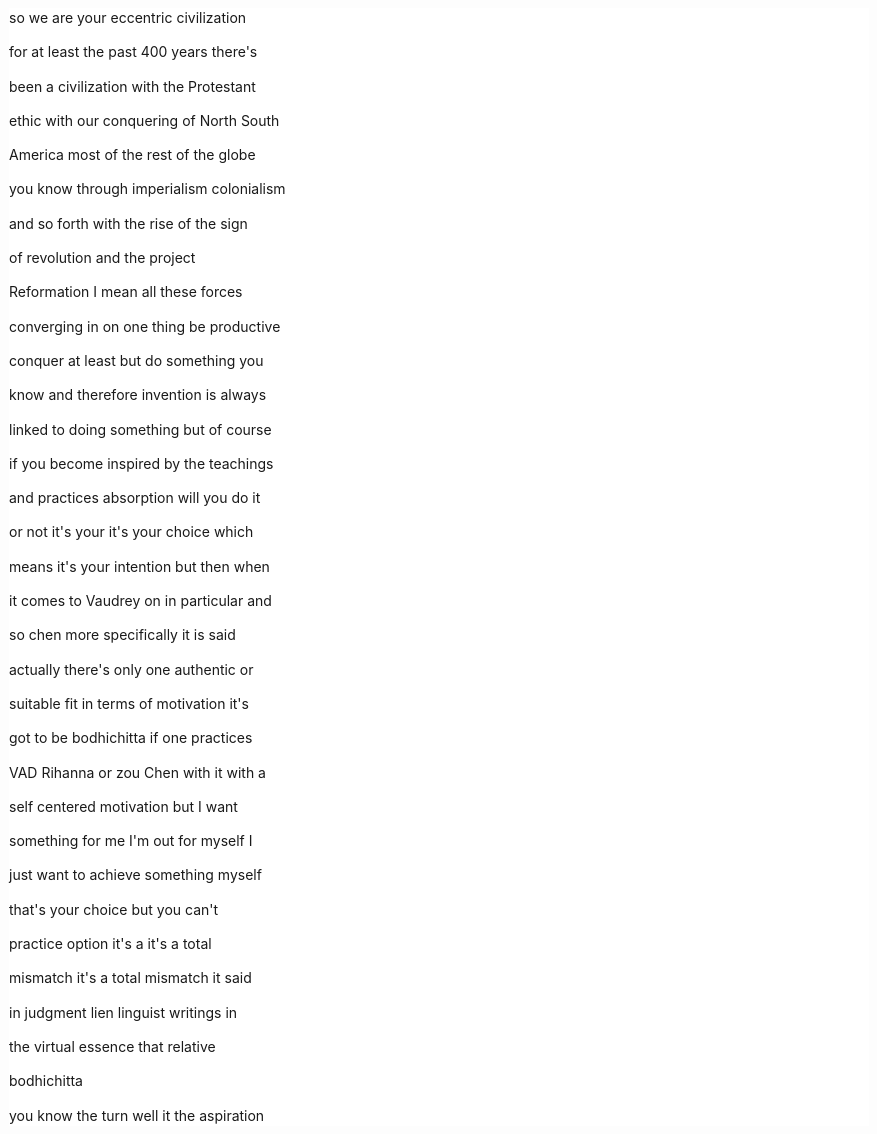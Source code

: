 so we are your eccentric civilization

for at least the past 400 years there's

been a civilization with the Protestant

ethic with our conquering of North South

America most of the rest of the globe

you know through imperialism colonialism

and so forth with the rise of the sign

of revolution and the project

Reformation I mean all these forces

converging in on one thing be productive

conquer at least but do something you

know and therefore invention is always

linked to doing something but of course

if you become inspired by the teachings

and practices absorption will you do it

or not it's your it's your choice which

means it's your intention but then when

it comes to Vaudrey on in particular and

so chen more specifically it is said

actually there's only one authentic or

suitable fit in terms of motivation it's

got to be bodhichitta if one practices

VAD Rihanna or zou Chen with it with a

self centered motivation but I want

something for me I'm out for myself I

just want to achieve something myself

that's your choice but you can't

practice option it's a it's a total

mismatch it's a total mismatch it said

in judgment lien linguist writings in

the virtual essence that relative

bodhichitta

you know the turn well it the aspiration
